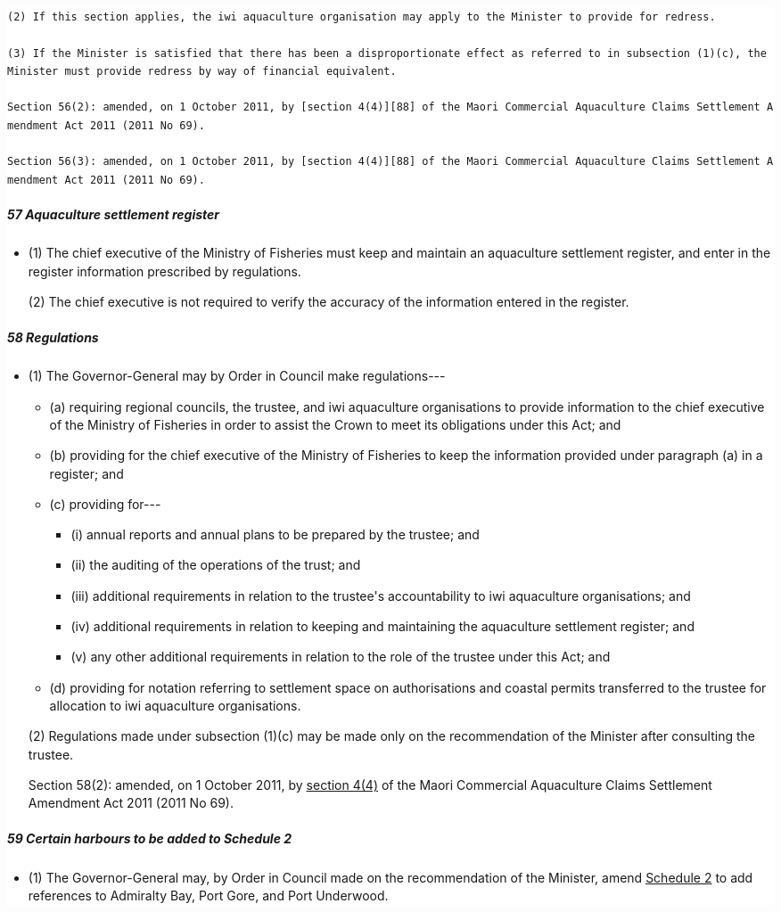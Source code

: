     (2) If this section applies, the iwi aquaculture organisation may apply to the Minister to provide for redress.
    
    (3) If the Minister is satisfied that there has been a disproportionate effect as referred to in subsection (1)(c), the Minister must provide redress by way of financial equivalent.
    
    Section 56(2): amended, on 1 October 2011, by [section 4(4)][88] of the Maori Commercial Aquaculture Claims Settlement Amendment Act 2011 (2011 No 69).
    
    Section 56(3): amended, on 1 October 2011, by [section 4(4)][88] of the Maori Commercial Aquaculture Claims Settlement Amendment Act 2011 (2011 No 69).

##### 57 Aquaculture settlement register
    
*   (1) The chief executive of the Ministry of Fisheries must keep and maintain an aquaculture settlement register, and enter in the register information prescribed by regulations.
    
    (2) The chief executive is not required to verify the accuracy of the information entered in the register.

##### 58 Regulations
    
*   (1) The Governor-General may by Order in Council make regulations---
        
    *   (a) requiring regional councils, the trustee, and iwi aquaculture organisations to provide information to the chief executive of the Ministry of Fisheries in order to assist the Crown to meet its obligations under this Act; and
    
    *   (b) providing for the chief executive of the Ministry of Fisheries to keep the information provided under paragraph (a) in a register; and
    
    *   (c) providing for---
            
        *   (i) annual reports and annual plans to be prepared by the trustee; and
        
        *   (ii) the auditing of the operations of the trust; and
        
        *   (iii) additional requirements in relation to the trustee's accountability to iwi aquaculture organisations; and
        
        *   (iv) additional requirements in relation to keeping and maintaining the aquaculture settlement register; and
        
        *   (v) any other additional requirements in relation to the role of the trustee under this Act; and
        
        
    
    *   (d) providing for notation referring to settlement space on authorisations and coastal permits transferred to the trustee for allocation to iwi aquaculture organisations.
    
    (2) Regulations made under subsection (1)(c) may be made only on the recommendation of the Minister after consulting the trustee.
    
    Section 58(2): amended, on 1 October 2011, by [section 4(4)][88] of the Maori Commercial Aquaculture Claims Settlement Amendment Act 2011 (2011 No 69).

##### 59 Certain harbours to be added to Schedule 2
    
*   (1) The Governor-General may, by Order in Council made on the recommendation of the Minister, amend [Schedule 2][73] to add references to Admiralty Bay, Port Gore, and Port Underwood.
    

[0]: http://www.legislation.govt.nz/act/public/2004/0107/latest/link.aspx?id=DLM2998524
[1]: http://www.legislation.govt.nz/act/public/2004/0107/latest/whole.html#DLM324352
[2]: http://www.legislation.govt.nz/act/public/2004/0107/latest/whole.html#DLM324353
[3]: http://www.legislation.govt.nz/act/public/2004/0107/latest/whole.html#DLM1909700
[4]: http://www.legislation.govt.nz/act/public/2004/0107/latest/whole.html#DLM324355
[5]: http://www.legislation.govt.nz/act/public/2004/0107/latest/whole.html#DLM324356
[6]: http://www.legislation.govt.nz/act/public/2004/0107/latest/whole.html#DLM324393
[7]: http://www.legislation.govt.nz/act/public/2004/0107/latest/whole.html#DLM324395
[8]: http://www.legislation.govt.nz/act/public/2004/0107/latest/whole.html#DLM4103549
[9]: http://www.legislation.govt.nz/act/public/2004/0107/latest/whole.html#DLM1909701
[10]: http://www.legislation.govt.nz/act/public/2004/0107/latest/whole.html#DLM324397
[11]: http://www.legislation.govt.nz/act/public/2004/0107/latest/whole.html#DLM324398
[12]: http://www.legislation.govt.nz/act/public/2004/0107/latest/whole.html#DLM324399
[13]: http://www.legislation.govt.nz/act/public/2004/0107/latest/whole.html#DLM324500
[14]: http://www.legislation.govt.nz/act/public/2004/0107/latest/whole.html#DLM324501
[15]: http://www.legislation.govt.nz/act/public/2004/0107/latest/whole.html#DLM324506
[16]: http://www.legislation.govt.nz/act/public/2004/0107/latest/whole.html#DLM324507
[17]: http://www.legislation.govt.nz/act/public/2004/0107/latest/whole.html#DLM324508
[18]: http://www.legislation.govt.nz/act/public/2004/0107/latest/whole.html#DLM324509
[19]: http://www.legislation.govt.nz/act/public/2004/0107/latest/whole.html#DLM324510
[20]: http://www.legislation.govt.nz/act/public/2004/0107/latest/whole.html#DLM4103555
[21]: http://www.legislation.govt.nz/act/public/2004/0107/latest/whole.html#DLM324511
[22]: http://www.legislation.govt.nz/act/public/2004/0107/latest/whole.html#DLM324512
[23]: http://www.legislation.govt.nz/act/public/2004/0107/latest/whole.html#DLM1909702
[24]: http://www.legislation.govt.nz/act/public/2004/0107/latest/whole.html#DLM324514
[25]: http://www.legislation.govt.nz/act/public/2004/0107/latest/whole.html#DLM324515
[26]: http://www.legislation.govt.nz/act/public/2004/0107/latest/whole.html#DLM324520
[27]: http://www.legislation.govt.nz/act/public/2004/0107/latest/whole.html#DLM324521
[28]: http://www.legislation.govt.nz/act/public/2004/0107/latest/whole.html#DLM324522
[29]: http://www.legislation.govt.nz/act/public/2004/0107/latest/whole.html#DLM324523
[30]: http://www.legislation.govt.nz/act/public/2004/0107/latest/whole.html#DLM324524
[31]: http://www.legislation.govt.nz/act/public/2004/0107/latest/whole.html#DLM324525
[32]: http://www.legislation.govt.nz/act/public/2004/0107/latest/whole.html#DLM324528
[33]: http://www.legislation.govt.nz/act/public/2004/0107/latest/whole.html#DLM324529
[34]: http://www.legislation.govt.nz/act/public/2004/0107/latest/whole.html#DLM324530
[35]: http://www.legislation.govt.nz/act/public/2004/0107/latest/whole.html#DLM2854009
[36]: http://www.legislation.govt.nz/act/public/2004/0107/latest/whole.html#DLM324531
[37]: http://www.legislation.govt.nz/act/public/2004/0107/latest/whole.html#DLM324532
[38]: http://www.legislation.govt.nz/act/public/2004/0107/latest/whole.html#DLM1909704
[39]: http://www.legislation.govt.nz/act/public/2004/0107/latest/whole.html#DLM324534
[40]: http://www.legislation.govt.nz/act/public/2004/0107/latest/whole.html#DLM324535
[41]: http://www.legislation.govt.nz/act/public/2004/0107/latest/whole.html#DLM1909705
[42]: http://www.legislation.govt.nz/act/public/2004/0107/latest/whole.html#DLM324537
[43]: http://www.legislation.govt.nz/act/public/2004/0107/latest/whole.html#DLM324539
[44]: http://www.legislation.govt.nz/act/public/2004/0107/latest/whole.html#DLM324540
[45]: http://www.legislation.govt.nz/act/public/2004/0107/latest/whole.html#DLM324541
[46]: http://www.legislation.govt.nz/act/public/2004/0107/latest/whole.html#DLM324542
[47]: http://www.legislation.govt.nz/act/public/2004/0107/latest/whole.html#DLM324543
[48]: http://www.legislation.govt.nz/act/public/2004/0107/latest/whole.html#DLM324544
[49]: http://www.legislation.govt.nz/act/public/2004/0107/latest/whole.html#DLM324545
[50]: http://www.legislation.govt.nz/act/public/2004/0107/latest/whole.html#DLM324546
[51]: http://www.legislation.govt.nz/act/public/2004/0107/latest/whole.html#DLM324547
[52]: http://www.legislation.govt.nz/act/public/2004/0107/latest/whole.html#DLM1909706
[53]: http://www.legislation.govt.nz/act/public/2004/0107/latest/whole.html#DLM324549
[54]: http://www.legislation.govt.nz/act/public/2004/0107/latest/whole.html#DLM324550
[55]: http://www.legislation.govt.nz/act/public/2004/0107/latest/whole.html#DLM324551
[56]: http://www.legislation.govt.nz/act/public/2004/0107/latest/whole.html#DLM324552
[57]: http://www.legislation.govt.nz/act/public/2004/0107/latest/whole.html#DLM324553
[58]: http://www.legislation.govt.nz/act/public/2004/0107/latest/whole.html#DLM324554
[59]: http://www.legislation.govt.nz/act/public/2004/0107/latest/whole.html#DLM324555
[60]: http://www.legislation.govt.nz/act/public/2004/0107/latest/whole.html#DLM324562
[61]: http://www.legislation.govt.nz/act/public/2004/0107/latest/whole.html#DLM1909707
[62]: http://www.legislation.govt.nz/act/public/2004/0107/latest/whole.html#DLM324564
[63]: http://www.legislation.govt.nz/act/public/2004/0107/latest/whole.html#DLM324565
[64]: http://www.legislation.govt.nz/act/public/2004/0107/latest/whole.html#DLM324566
[65]: http://www.legislation.govt.nz/act/public/2004/0107/latest/whole.html#DLM324567
[66]: http://www.legislation.govt.nz/act/public/2004/0107/latest/whole.html#DLM1909708
[67]: http://www.legislation.govt.nz/act/public/2004/0107/latest/whole.html#DLM324569
[68]: http://www.legislation.govt.nz/act/public/2004/0107/latest/whole.html#DLM324570
[69]: http://www.legislation.govt.nz/act/public/2004/0107/latest/whole.html#DLM324571
[70]: http://www.legislation.govt.nz/act/public/2004/0107/latest/whole.html#DLM324572
[71]: http://www.legislation.govt.nz/act/public/2004/0107/latest/whole.html#DLM324573
[72]: http://www.legislation.govt.nz/act/public/2004/0107/latest/whole.html#DLM324574
[73]: http://www.legislation.govt.nz/act/public/2004/0107/latest/whole.html#DLM324702
[74]: http://www.legislation.govt.nz/act/public/2004/0107/latest/link.aspx?id=DLM3960635
[75]: http://www.legislation.govt.nz/act/public/2004/0107/latest/link.aspx?id=DLM230272
[76]: http://www.legislation.govt.nz/act/public/2004/0107/latest/link.aspx?id=DLM398349
[77]: http://www.legislation.govt.nz/act/public/2004/0107/latest/link.aspx?id=DLM236025
[78]: http://www.legislation.govt.nz/act/public/2004/0107/latest/link.aspx?id=DLM394199
[79]: http://www.legislation.govt.nz/act/public/2004/0107/latest/link.aspx?id=DLM311463
[80]: http://www.legislation.govt.nz/act/public/2004/0107/latest/link.aspx?id=DLM324737
[81]: http://www.legislation.govt.nz/act/public/2004/0107/latest/link.aspx?id=DLM311475
[82]: http://www.legislation.govt.nz/act/public/2004/0107/latest/link.aspx?id=DLM170872
[83]: http://www.legislation.govt.nz/act/public/2004/0107/latest/link.aspx?id=DLM2015600
[84]: http://www.legislation.govt.nz/act/public/2004/0107/latest/link.aspx?id=DLM397982
[85]: http://www.legislation.govt.nz/act/public/2004/0107/latest/link.aspx?id=DLM394191
[86]: http://www.legislation.govt.nz/act/public/2004/0107/latest/link.aspx?id=DLM207804
[87]: http://www.legislation.govt.nz/act/public/2004/0107/latest/link.aspx?id=DLM312084
[88]: http://www.legislation.govt.nz/act/public/2004/0107/latest/link.aspx?id=DLM3960640
[89]: http://www.legislation.govt.nz/act/public/2004/0107/latest/link.aspx?id=DLM2015612
[90]: http://www.legislation.govt.nz/act/public/2004/0107/latest/link.aspx?id=DLM1629401
[91]: http://www.legislation.govt.nz/act/public/2004/0107/latest/link.aspx?id=DLM236043
[92]: http://www.legislation.govt.nz/act/public/2004/0107/latest/link.aspx?id=DLM236049
[93]: http://www.legislation.govt.nz/act/public/2004/0107/latest/link.aspx?id=DLM319569
[94]: http://www.legislation.govt.nz/act/public/2004/0107/latest/link.aspx?id=DLM3960647
[95]: http://www.legislation.govt.nz/act/public/2004/0107/latest/link.aspx?id=DLM2015615
[96]: http://www.legislation.govt.nz/act/public/2004/0107/latest/link.aspx?id=DLM435834